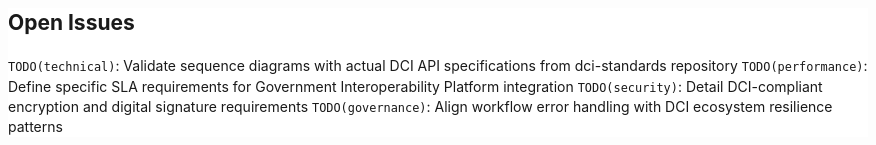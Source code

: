 
## Open Issues

`TODO(technical)`: Validate sequence diagrams with actual DCI API specifications from dci-standards repository
`TODO(performance)`: Define specific SLA requirements for Government Interoperability Platform integration
`TODO(security)`: Detail DCI-compliant encryption and digital signature requirements
`TODO(governance)`: Align workflow error handling with DCI ecosystem resilience patterns